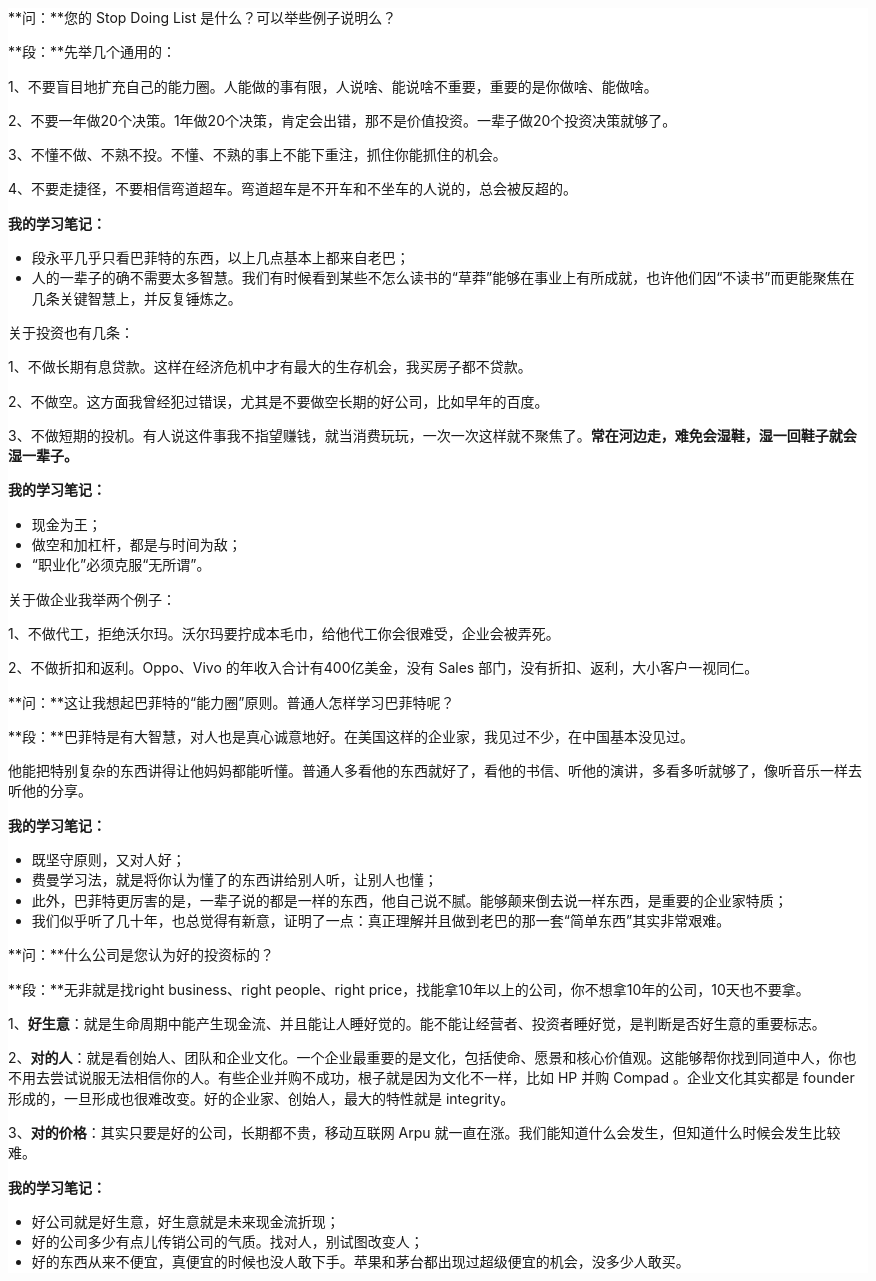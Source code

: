 \*\*问：\*\*您的 Stop Doing List 是什么？可以举些例子说明么？

\*\*段：\*\*先举几个通用的：

1、不要盲目地扩充自己的能力圈。人能做的事有限，人说啥、能说啥不重要，重要的是你做啥、能做啥。

2、不要一年做20个决策。1年做20个决策，肯定会出错，那不是价值投资。一辈子做20个投资决策就够了。

3、不懂不做、不熟不投。不懂、不熟的事上不能下重注，抓住你能抓住的机会。

4、不要走捷径，不要相信弯道超车。弯道超车是不开车和不坐车的人说的，总会被反超的。

**我的学习笔记：**

-   段永平几乎只看巴菲特的东西，以上几点基本上都来自老巴；
-   人的一辈子的确不需要太多智慧。我们有时候看到某些不怎么读书的“草莽”能够在事业上有所成就，也许他们因“不读书”而更能聚焦在几条关键智慧上，并反复锤炼之。

关于投资也有几条：

1、不做长期有息贷款。这样在经济危机中才有最大的生存机会，我买房子都不贷款。

2、不做空。这方面我曾经犯过错误，尤其是不要做空长期的好公司，比如早年的百度。

3、不做短期的投机。有人说这件事我不指望赚钱，就当消费玩玩，一次一次这样就不聚焦了。**常在河边走，难免会湿鞋，湿一回鞋子就会湿一辈子。**

**我的学习笔记：**

-   现金为王；
-   做空和加杠杆，都是与时间为敌；
-   “职业化”必须克服“无所谓”。

关于做企业我举两个例子：

1、不做代工，拒绝沃尔玛。沃尔玛要拧成本毛巾，给他代工你会很难受，企业会被弄死。

2、不做折扣和返利。Oppo、Vivo 的年收入合计有400亿美金，没有 Sales 部门，没有折扣、返利，大小客户一视同仁。

\*\*问：\*\*这让我想起巴菲特的“能力圈”原则。普通人怎样学习巴菲特呢？

\*\*段：\*\*巴菲特是有大智慧，对人也是真心诚意地好。在美国这样的企业家，我见过不少，在中国基本没见过。

他能把特别复杂的东西讲得让他妈妈都能听懂。普通人多看他的东西就好了，看他的书信、听他的演讲，多看多听就够了，像听音乐一样去听他的分享。

**我的学习笔记：**

-   既坚守原则，又对人好；
-   费曼学习法，就是将你认为懂了的东西讲给别人听，让别人也懂；
-   此外，巴菲特更厉害的是，一辈子说的都是一样的东西，他自己说不腻。能够颠来倒去说一样东西，是重要的企业家特质；
-   我们似乎听了几十年，也总觉得有新意，证明了一点：真正理解并且做到老巴的那一套“简单东西”其实非常艰难。

\*\*问：\*\*什么公司是您认为好的投资标的？

\*\*段：\*\*无非就是找right business、right people、right price，找能拿10年以上的公司，你不想拿10年的公司，10天也不要拿。

1、**好生意**：就是生命周期中能产生现金流、并且能让人睡好觉的。能不能让经营者、投资者睡好觉，是判断是否好生意的重要标志。

2、**对的人**：就是看创始人、团队和企业文化。一个企业最重要的是文化，包括使命、愿景和核心价值观。这能够帮你找到同道中人，你也不用去尝试说服无法相信你的人。有些企业并购不成功，根子就是因为文化不一样，比如 HP 并购 Compad 。企业文化其实都是 founder 形成的，一旦形成也很难改变。好的企业家、创始人，最大的特性就是 integrity。

3、**对的价格**：其实只要是好的公司，长期都不贵，移动互联网 Arpu 就一直在涨。我们能知道什么会发生，但知道什么时候会发生比较难。

**我的学习笔记：**

-   好公司就是好生意，好生意就是未来现金流折现；
-   好的公司多少有点儿传销公司的气质。找对人，别试图改变人；
-   好的东西从来不便宜，真便宜的时候也没人敢下手。苹果和茅台都出现过超级便宜的机会，没多少人敢买。
